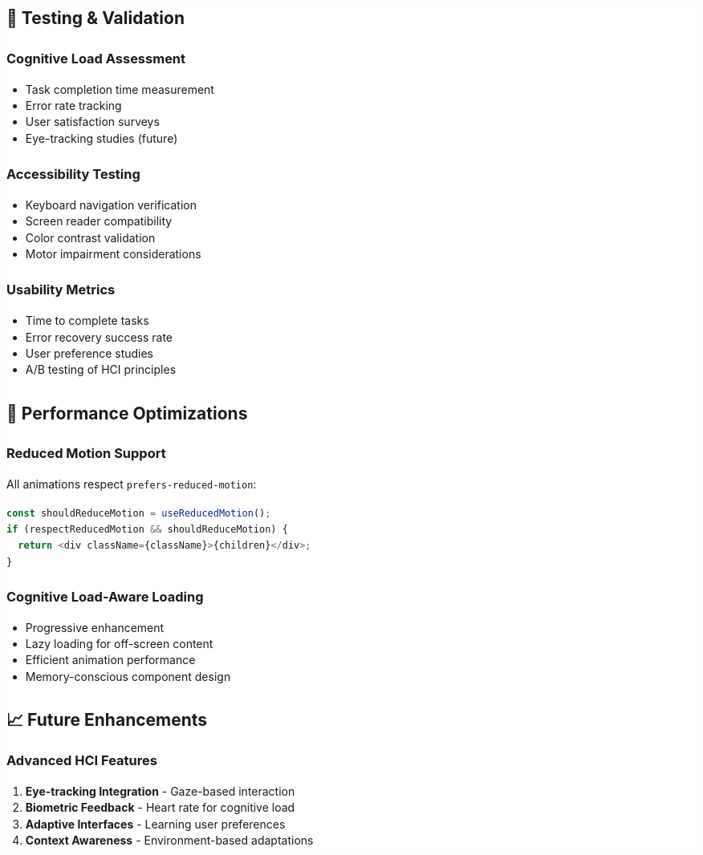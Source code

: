 ## 🧪 Testing & Validation

### Cognitive Load Assessment

- Task completion time measurement
- Error rate tracking
- User satisfaction surveys
- Eye-tracking studies (future)

### Accessibility Testing

- Keyboard navigation verification
- Screen reader compatibility
- Color contrast validation
- Motor impairment considerations

### Usability Metrics

- Time to complete tasks
- Error recovery success rate
- User preference studies
- A/B testing of HCI principles

## 🚀 Performance Optimizations

### Reduced Motion Support

All animations respect `prefers-reduced-motion`:

```typescript
const shouldReduceMotion = useReducedMotion();
if (respectReducedMotion && shouldReduceMotion) {
  return <div className={className}>{children}</div>;
}
```

### Cognitive Load-Aware Loading

- Progressive enhancement
- Lazy loading for off-screen content
- Efficient animation performance
- Memory-conscious component design

## 📈 Future Enhancements

### Advanced HCI Features

1. **Eye-tracking Integration** - Gaze-based interaction
2. **Biometric Feedback** - Heart rate for cognitive load
3. **Adaptive Interfaces** - Learning user preferences
4. **Context Awareness** - Environment-based adaptations
